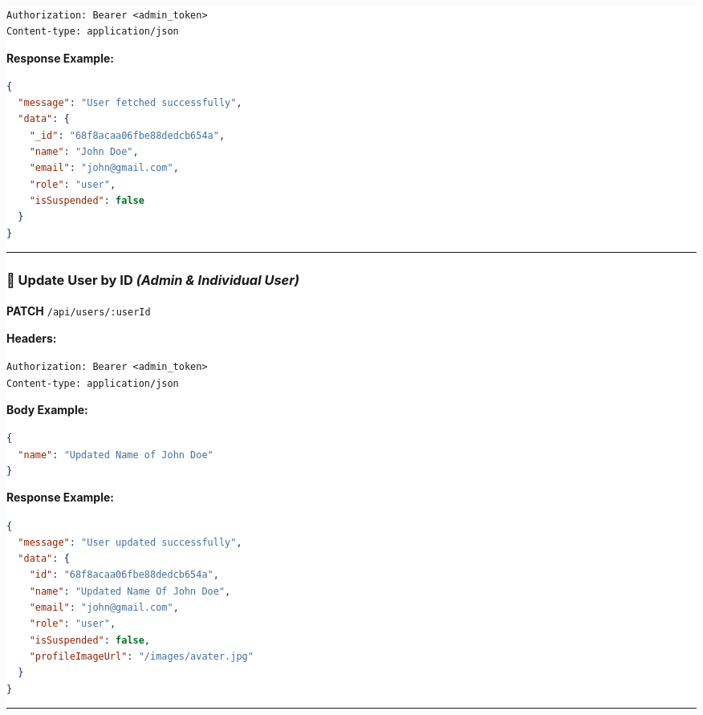```
Authorization: Bearer <admin_token>
Content-type: application/json
```

**Response Example:**

```json
{
  "message": "User fetched successfully",
  "data": {
    "_id": "68f8acaa06fbe88dedcb654a",
    "name": "John Doe",
    "email": "john@gmail.com",
    "role": "user",
    "isSuspended": false
  }
}
```

---

### 🔹 Update User by ID _(Admin & Individual User)_

**PATCH** `/api/users/:userId`

**Headers:**

```
Authorization: Bearer <admin_token>
Content-type: application/json
```

**Body Example:**

```json
{
  "name": "Updated Name of John Doe"
}
```

**Response Example:**

```json
{
  "message": "User updated successfully",
  "data": {
    "id": "68f8acaa06fbe88dedcb654a",
    "name": "Updated Name Of John Doe",
    "email": "john@gmail.com",
    "role": "user",
    "isSuspended": false,
    "profileImageUrl": "/images/avater.jpg"
  }
}
```

---

